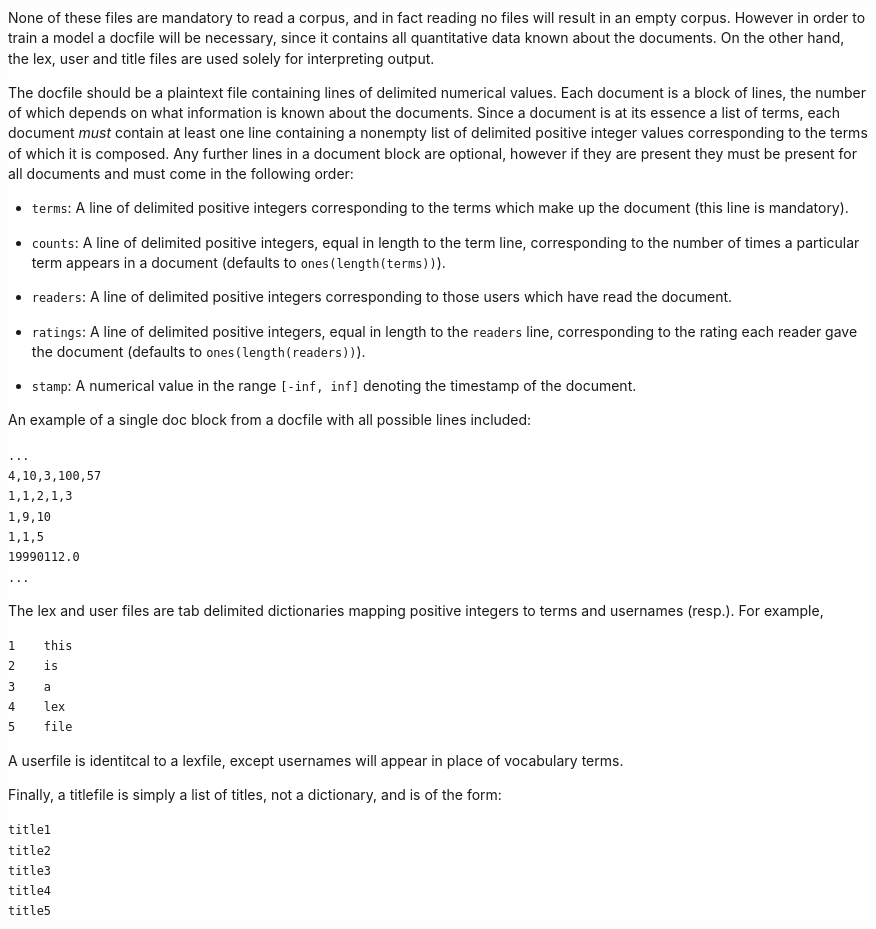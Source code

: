 None of these files are mandatory to read a corpus, and in fact reading no files will result in an empty corpus.  However in order to train a model a docfile will be necessary, since it contains all quantitative data known about the documents.  On the other hand, the lex, user and title files are used solely for interpreting output.

The docfile should be a plaintext file containing lines of delimited numerical values.  Each document is a block of lines, the number of which depends on what information is known about the documents.  Since a document is at its essence a list of terms, each document *must* contain at least one line containing a nonempty list of delimited positive integer values corresponding to the terms of which it is composed.  Any further lines in a document block are optional, however if they are present they must be present for all documents and must come in the following order:

* `terms`: A line of delimited positive integers corresponding to the terms which make up the document (this line is mandatory).

* `counts`: A line of delimited positive integers, equal in length to the term line, corresponding to the number of times a particular term appears in a document (defaults to `ones(length(terms))`).

* `readers`: A line of delimited positive integers corresponding to those users which have read the document.

* `ratings`: A line of delimited positive integers, equal in length to the `readers` line, corresponding to the rating each reader gave the document (defaults to `ones(length(readers))`).

* `stamp`: A numerical value in the range `[-inf, inf]` denoting the timestamp of the document.

An example of a single doc block from a docfile with all possible lines included:

```
...
4,10,3,100,57
1,1,2,1,3
1,9,10
1,1,5
19990112.0
...
```

The lex and user files are tab delimited dictionaries mapping positive integers to terms and usernames (resp.).  For example,

```
1    this
2    is
3    a
4    lex
5    file
```

A userfile is identitcal to a lexfile, except usernames will appear in place of vocabulary terms.

Finally, a titlefile is simply a list of titles, not a dictionary, and is of the form:

```
title1
title2
title3
title4
title5
```
